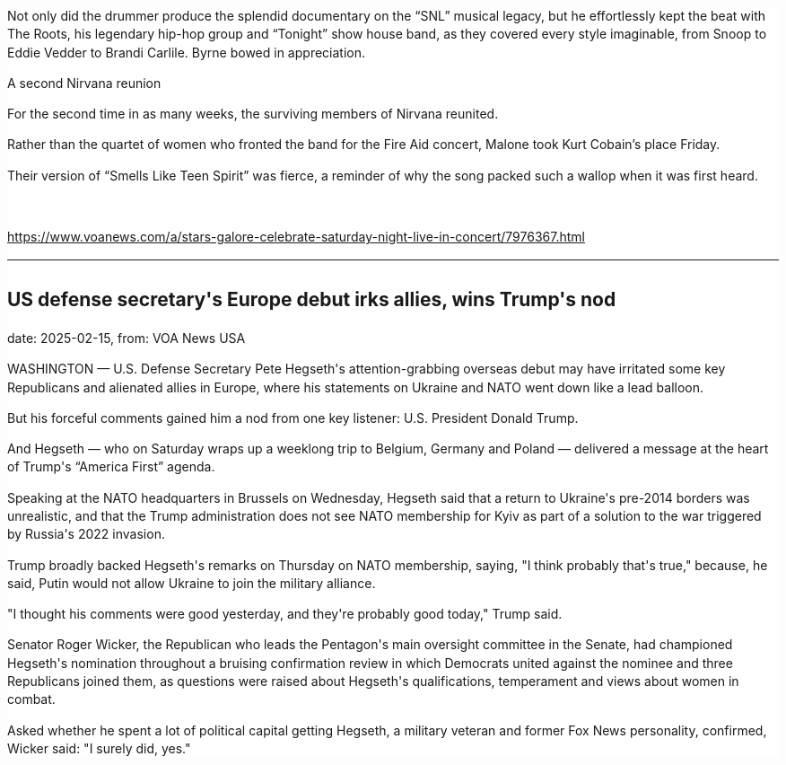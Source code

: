 
Not only did the drummer produce the splendid documentary on the “SNL” musical legacy, but he effortlessly kept the beat with The Roots, his legendary hip-hop group and “Tonight” show house band, as they covered every style imaginable, from Snoop to Eddie Vedder to Brandi Carlile. Byrne bowed in appreciation.


A second Nirvana reunion


For the second time in as many weeks, the surviving members of Nirvana reunited.


Rather than the quartet of women who fronted the band for the Fire Aid concert, Malone took Kurt Cobain’s place Friday.


Their version of “Smells Like Teen Spirit” was fierce, a reminder of why the song packed such a wallop when it was first heard. 

<br> 

<https://www.voanews.com/a/stars-galore-celebrate-saturday-night-live-in-concert/7976367.html>

---

## US defense secretary's Europe debut irks allies, wins Trump's nod

date: 2025-02-15, from: VOA News USA

WASHINGTON — U.S. Defense Secretary Pete Hegseth's attention-grabbing overseas debut may have irritated some key Republicans and alienated allies in Europe, where his statements on Ukraine and NATO went down like a lead balloon.


But his forceful comments gained him a nod from one key listener: U.S. President Donald Trump.


And Hegseth — who on Saturday wraps up a weeklong trip to Belgium, Germany and Poland — delivered a message at the heart of Trump's “America First” agenda.


Speaking at the NATO headquarters in Brussels on Wednesday, Hegseth said that a return to Ukraine's pre-2014 borders was unrealistic, and that the Trump administration does not see NATO membership for Kyiv as part of a solution to the war triggered by Russia's 2022 invasion.


Trump broadly backed Hegseth's remarks on Thursday on NATO membership, saying, "I think probably that's true," because, he said, Putin would not allow Ukraine to join the military alliance.


"I thought his comments were good yesterday, and they're probably good today," Trump said.


Senator Roger Wicker, the Republican who leads the Pentagon's main oversight committee in the Senate, had championed Hegseth's nomination throughout a bruising confirmation review in which Democrats united against the nominee and three Republicans joined them, as questions were raised about Hegseth's qualifications, temperament and views about women in combat.


Asked whether he spent a lot of political capital getting Hegseth, a military veteran and former Fox News personality, confirmed, Wicker said: "I surely did, yes."
